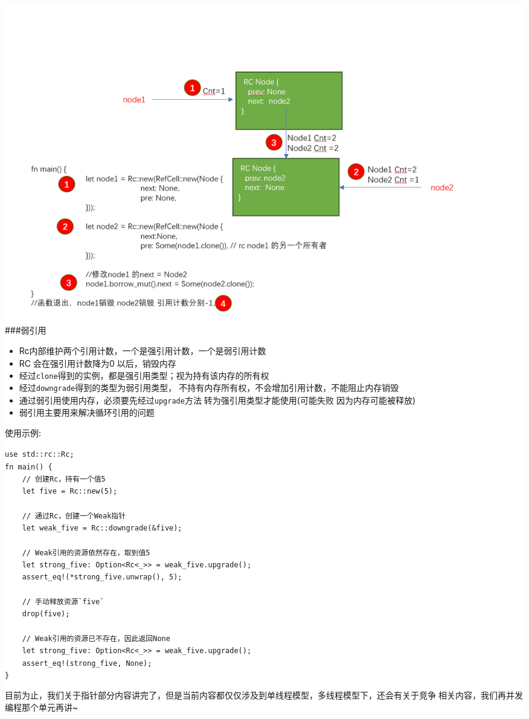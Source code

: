 ![Screenshot](image/10.png)


###弱引用

 - Rc内部维护两个引用计数，一个是强引用计数，一个是弱引用计数
 - RC 会在强引用计数降为0 以后，销毁内存 
 - 经过`clone`得到的实例，都是强引用类型；视为持有该内存的所有权 
 - 经过`downgrade`得到的类型为弱引用类型， 不持有内存所有权，不会增加引用计数，不能阻止内存销毁 
 - 通过弱引用使用内存，必须要先经过`upgrade`方法 转为强引用类型才能使用(可能失败 因为内存可能被释放)
 - 弱引用主要用来解决循环引用的问题  

使用示例: 

```
use std::rc::Rc;
fn main() {
    // 创建Rc，持有一个值5
    let five = Rc::new(5);

    // 通过Rc，创建一个Weak指针
    let weak_five = Rc::downgrade(&five);

    // Weak引用的资源依然存在，取到值5
    let strong_five: Option<Rc<_>> = weak_five.upgrade();
    assert_eq!(*strong_five.unwrap(), 5);

    // 手动释放资源`five`
    drop(five);

    // Weak引用的资源已不存在，因此返回None
    let strong_five: Option<Rc<_>> = weak_five.upgrade();
    assert_eq!(strong_five, None);
}

```


目前为止，我们关于指针部分内容讲完了，但是当前内容都仅仅涉及到单线程模型，多线程模型下，还会有关于竞争
相关内容，我们再并发编程那个单元再讲~ 

